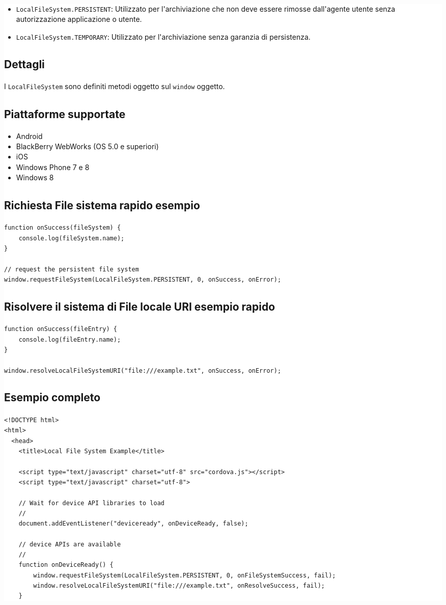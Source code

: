 *   `LocalFileSystem.PERSISTENT`: Utilizzato per l'archiviazione che non deve essere rimosse dall'agente utente senza autorizzazione applicazione o utente.

*   `LocalFileSystem.TEMPORARY`: Utilizzato per l'archiviazione senza garanzia di persistenza.

## Dettagli

I `LocalFileSystem` sono definiti metodi oggetto sul `window` oggetto.

## Piattaforme supportate

*   Android
*   BlackBerry WebWorks (OS 5.0 e superiori)
*   iOS
*   Windows Phone 7 e 8
*   Windows 8

## Richiesta File sistema rapido esempio

    function onSuccess(fileSystem) {
        console.log(fileSystem.name);
    }
    
    // request the persistent file system
    window.requestFileSystem(LocalFileSystem.PERSISTENT, 0, onSuccess, onError);
    

## Risolvere il sistema di File locale URI esempio rapido

    function onSuccess(fileEntry) {
        console.log(fileEntry.name);
    }
    
    window.resolveLocalFileSystemURI("file:///example.txt", onSuccess, onError);
    

## Esempio completo

    <!DOCTYPE html>
    <html>
      <head>
        <title>Local File System Example</title>
    
        <script type="text/javascript" charset="utf-8" src="cordova.js"></script>
        <script type="text/javascript" charset="utf-8">
    
        // Wait for device API libraries to load
        //
        document.addEventListener("deviceready", onDeviceReady, false);
    
        // device APIs are available
        //
        function onDeviceReady() {
            window.requestFileSystem(LocalFileSystem.PERSISTENT, 0, onFileSystemSuccess, fail);
            window.resolveLocalFileSystemURI("file:///example.txt", onResolveSuccess, fail);
        }
    